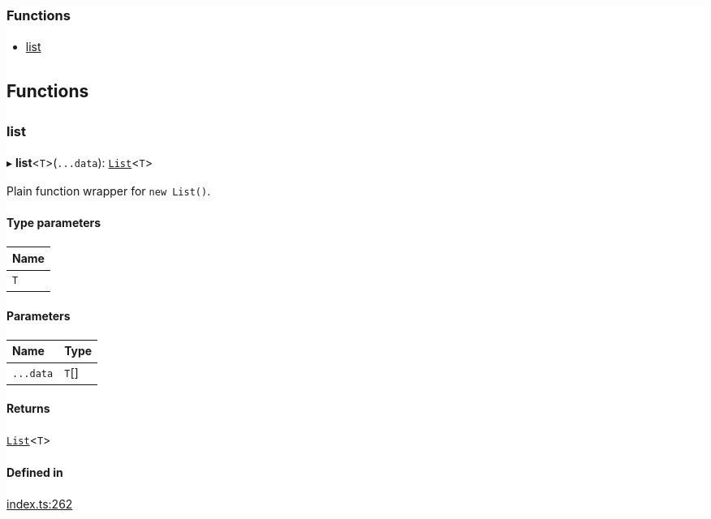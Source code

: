 ### Functions

- [list](#list)

## Functions

### list

▸ **list**<`T`\>(`...data`): [`List`](#classeslistmd)<`T`\>

Plain function wrapper for `new List()`.

#### Type parameters

| Name |
| :------ |
| `T` |

#### Parameters

| Name | Type |
| :------ | :------ |
| `...data` | `T`[] |

#### Returns

[`List`](#classeslistmd)<`T`\>

#### Defined in

[index.ts:262](https://github.com/ketiboldiais/webtex/blob/e81818c/structs/list/src/index.ts#L262)
